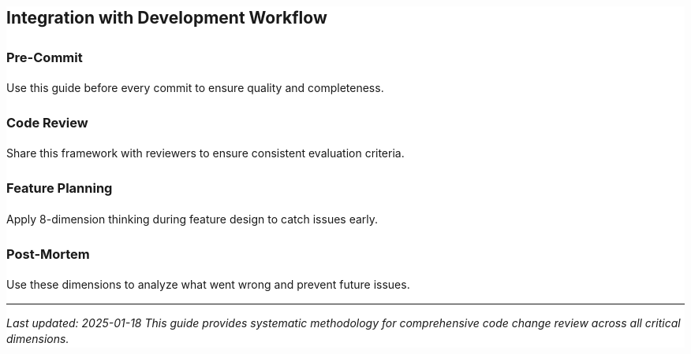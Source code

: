 ## Integration with Development Workflow

### Pre-Commit
Use this guide before every commit to ensure quality and completeness.

### Code Review
Share this framework with reviewers to ensure consistent evaluation criteria.

### Feature Planning
Apply 8-dimension thinking during feature design to catch issues early.

### Post-Mortem
Use these dimensions to analyze what went wrong and prevent future issues.

---

*Last updated: 2025-01-18*
*This guide provides systematic methodology for comprehensive code change review across all critical dimensions.*